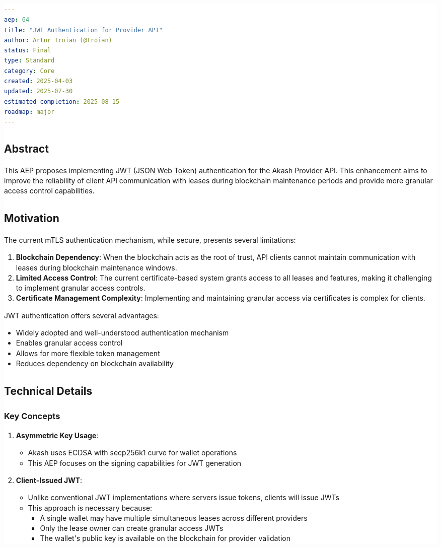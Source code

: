 ```yaml
---
aep: 64
title: "JWT Authentication for Provider API"
author: Artur Troian (@troian)
status: Final
type: Standard
category: Core
created: 2025-04-03
updated: 2025-07-30
estimated-completion: 2025-08-15
roadmap: major
---
```


## Abstract

This AEP proposes implementing [JWT (JSON Web Token)](https://datatracker.ietf.org/doc/html/rfc7519) authentication for the Akash Provider API. This enhancement aims to improve the reliability of client API communication with leases during blockchain maintenance periods and provide more granular access control capabilities.

## Motivation

The current mTLS authentication mechanism, while secure, presents several limitations:

1. **Blockchain Dependency**: When the blockchain acts as the root of trust, API clients cannot maintain communication with leases during blockchain maintenance windows.
2. **Limited Access Control**: The current certificate-based system grants access to all leases and features, making it challenging to implement granular access controls.
3. **Certificate Management Complexity**: Implementing and maintaining granular access via certificates is complex for clients.

JWT authentication offers several advantages:
- Widely adopted and well-understood authentication mechanism
- Enables granular access control
- Allows for more flexible token management
- Reduces dependency on blockchain availability

## Technical Details

### Key Concepts

1. **Asymmetric Key Usage**:
   - Akash uses ECDSA with secp256k1 curve for wallet operations
   - This AEP focuses on the signing capabilities for JWT generation

2. **Client-Issued JWT**:
   - Unlike conventional JWT implementations where servers issue tokens, clients will issue JWTs
   - This approach is necessary because:
     - A single wallet may have multiple simultaneous leases across different providers
     - Only the lease owner can create granular access JWTs
     - The wallet's public key is available on the blockchain for provider validation
